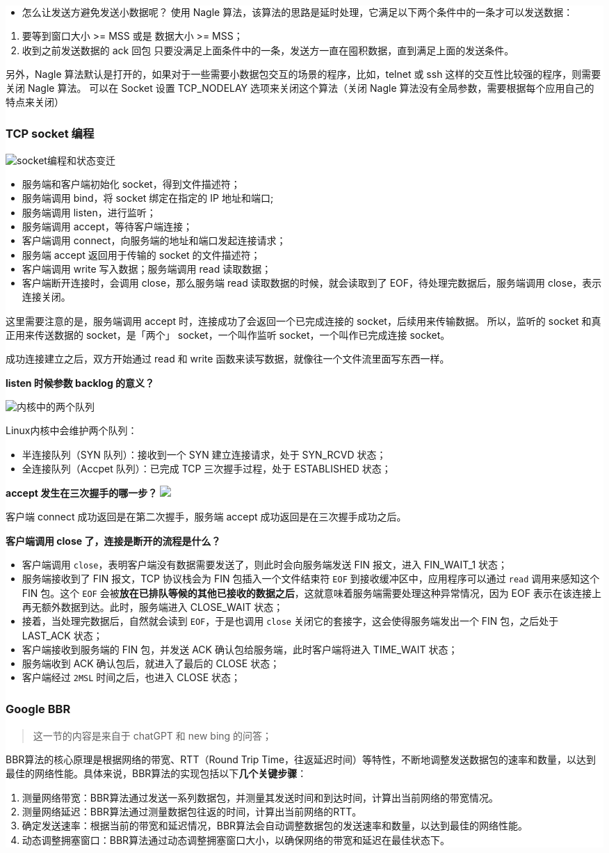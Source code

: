 - 怎么让发送方避免发送小数据呢？
使用 Nagle 算法，该算法的思路是延时处理，它满足以下两个条件中的一条才可以发送数据：
1. 要等到窗口大小 >= MSS 或是 数据大小 >= MSS；
2. 收到之前发送数据的 ack 回包
只要没满足上面条件中的一条，发送方一直在囤积数据，直到满足上面的发送条件。

另外，Nagle 算法默认是打开的，如果对于一些需要小数据包交互的场景的程序，比如，telnet 或 ssh 这样的交互性比较强的程序，则需要关闭 Nagle 算法。
可以在 Socket 设置 TCP_NODELAY 选项来关闭这个算法（关闭 Nagle 算法没有全局参数，需要根据每个应用自己的特点来关闭）


### TCP socket 编程
![socket编程和状态变迁](https://cdn.xiaolincoding.com//mysql/other/format,png-20230309230545997.png)

- 服务端和客户端初始化 socket，得到文件描述符；
- 服务端调用 bind，将 socket 绑定在指定的 IP 地址和端口;
- 服务端调用 listen，进行监听；
- 服务端调用 accept，等待客户端连接；
- 客户端调用 connect，向服务端的地址和端口发起连接请求；
- 服务端 accept 返回用于传输的 socket 的文件描述符；
- 客户端调用 write 写入数据；服务端调用 read 读取数据；
- 客户端断开连接时，会调用 close，那么服务端 read 读取数据的时候，就会读取到了 EOF，待处理完数据后，服务端调用 close，表示连接关闭。

这里需要注意的是，服务端调用 accept 时，连接成功了会返回一个已完成连接的 socket，后续用来传输数据。
所以，监听的 socket 和真正用来传送数据的 socket，是「两个」 socket，一个叫作监听 socket，一个叫作已完成连接 socket。

成功连接建立之后，双方开始通过 read 和 write 函数来读写数据，就像往一个文件流里面写东西一样。

**listen 时候参数 backlog 的意义？**

![内核中的两个队列](https://cdn.xiaolincoding.com//mysql/other/format,png-20230309230542373.png)

Linux内核中会维护两个队列：
-   半连接队列（SYN 队列）：接收到一个 SYN 建立连接请求，处于 SYN_RCVD 状态；
-   全连接队列（Accpet 队列）：已完成 TCP 三次握手过程，处于 ESTABLISHED 状态；


**accept 发生在三次握手的哪一步？**
![](https://cdn.xiaolincoding.com/gh/xiaolincoder/ImageHost4/%E7%BD%91%E7%BB%9C/socket%E4%B8%89%E6%AC%A1%E6%8F%A1%E6%89%8B.drawio.png)

客户端 connect 成功返回是在第二次握手，服务端 accept 成功返回是在三次握手成功之后。

**客户端调用 close 了，连接是断开的流程是什么？**
- 客户端调用 `close`，表明客户端没有数据需要发送了，则此时会向服务端发送 FIN 报文，进入 FIN_WAIT_1 状态；
-  服务端接收到了 FIN 报文，TCP 协议栈会为 FIN 包插入一个文件结束符 `EOF` 到接收缓冲区中，应用程序可以通过 `read` 调用来感知这个 FIN 包。这个 `EOF` 会被**放在已排队等候的其他已接收的数据之后**，这就意味着服务端需要处理这种异常情况，因为 EOF 表示在该连接上再无额外数据到达。此时，服务端进入 CLOSE_WAIT 状态；
-   接着，当处理完数据后，自然就会读到 `EOF`，于是也调用 `close` 关闭它的套接字，这会使得服务端发出一个 FIN 包，之后处于 LAST_ACK 状态；
-   客户端接收到服务端的 FIN 包，并发送 ACK 确认包给服务端，此时客户端将进入 TIME_WAIT 状态；
-   服务端收到 ACK 确认包后，就进入了最后的 CLOSE 状态；
-   客户端经过 `2MSL` 时间之后，也进入 CLOSE 状态；


### Google BBR
>  这一节的内容是来自于 chatGPT 和 new bing 的问答；

BBR算法的核心原理是根据网络的带宽、RTT（Round Trip Time，往返延迟时间）等特性，不断地调整发送数据包的速率和数量，以达到最佳的网络性能。具体来说，BBR算法的实现包括以下**几个关键步骤**：
1. 测量网络带宽：BBR算法通过发送一系列数据包，并测量其发送时间和到达时间，计算出当前网络的带宽情况。
2. 测量网络延迟：BBR算法通过测量数据包往返的时间，计算出当前网络的RTT。
3. 确定发送速率：根据当前的带宽和延迟情况，BBR算法会自动调整数据包的发送速率和数量，以达到最佳的网络性能。
4. 动态调整拥塞窗口：BBR算法通过动态调整拥塞窗口大小，以确保网络的带宽和延迟在最佳状态下。
